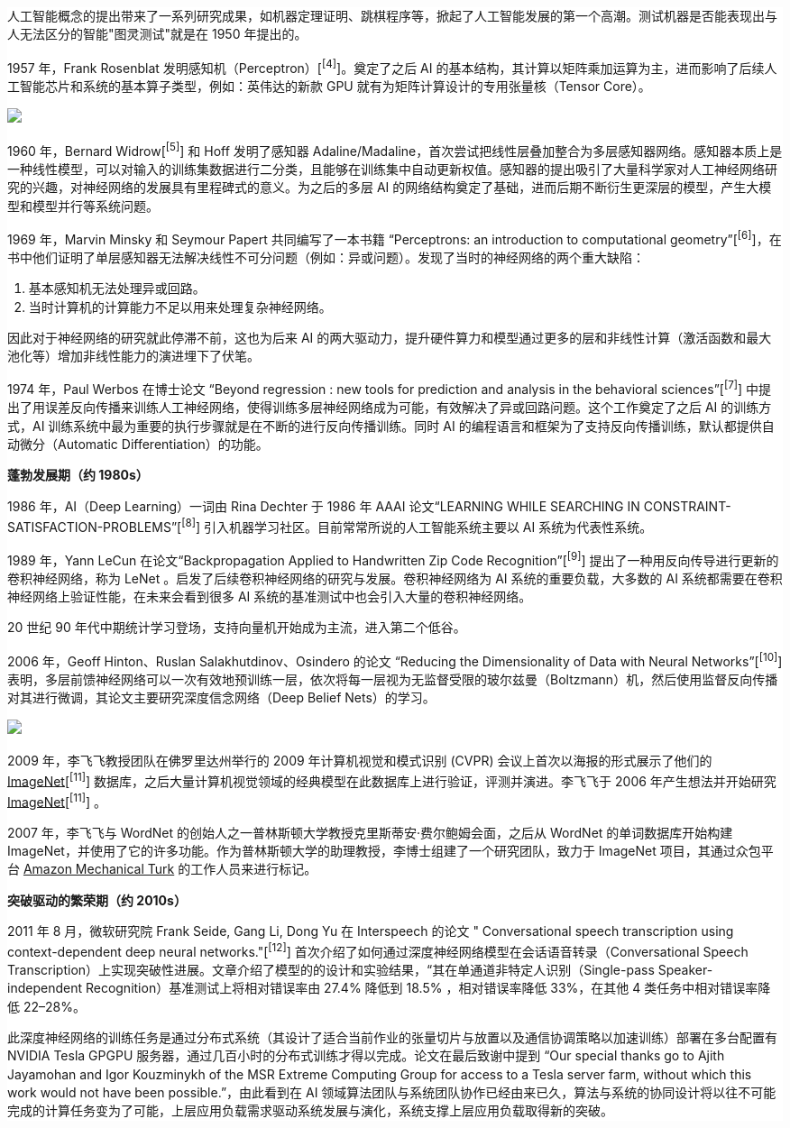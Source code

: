 人工智能概念的提出带来了一系列研究成果，如机器定理证明、跳棋程序等，掀起了人工智能发展的第一个高潮。测试机器是否能表现出与人无法区分的智能"图灵测试"就是在 1950 年提出的。

1957 年，Frank Rosenblat 发明感知机（Perceptron）[<sup>[4]</sup>]。奠定了之后 AI 的基本结构，其计算以矩阵乘加运算为主，进而影响了后续人工智能芯片和系统的基本算子类型，例如：英伟达的新款 GPU 就有为矩阵计算设计的专用张量核（Tensor Core）。

![](../images/01Introduction/01Present07.png)

1960 年，Bernard Widrow[<sup>[5]</sup>] 和 Hoff 发明了感知器 Adaline/Madaline，首次尝试把线性层叠加整合为多层感知器网络。感知器本质上是一种线性模型，可以对输入的训练集数据进行二分类，且能够在训练集中自动更新权值。感知器的提出吸引了大量科学家对人工神经网络研究的兴趣，对神经网络的发展具有里程碑式的意义。为之后的多层 AI 的网络结构奠定了基础，进而后期不断衍生更深层的模型，产生大模型和模型并行等系统问题。

1969 年，Marvin Minsky 和 Seymour Papert 共同编写了一本书籍 “Perceptrons: an introduction to computational geometry”[<sup>[6]</sup>]，在书中他们证明了单层感知器无法解决线性不可分问题（例如：异或问题）。发现了当时的神经网络的两个重大缺陷：

1. 基本感知机无法处理异或回路。
2. 当时计算机的计算能力不足以用来处理复杂神经网络。

因此对于神经网络的研究就此停滞不前，这也为后来 AI 的两大驱动力，提升硬件算力和模型通过更多的层和非线性计算（激活函数和最大池化等）增加非线性能力的演进埋下了伏笔。

1974 年，Paul Werbos 在博士论文 “Beyond regression : new tools for prediction and analysis in the behavioral sciences”[<sup>[7]</sup>] 中提出了用误差反向传播来训练人工神经网络，使得训练多层神经网络成为可能，有效解决了异或回路问题。这个工作奠定了之后 AI 的训练方式，AI 训练系统中最为重要的执行步骤就是在不断的进行反向传播训练。同时 AI 的编程语言和框架为了支持反向传播训练，默认都提供自动微分（Automatic Differentiation）的功能。

**蓬勃发展期（约 1980s）**

1986 年，AI（Deep Learning）一词由 Rina Dechter 于 1986 年 AAAI 论文“LEARNING WHILE SEARCHING IN CONSTRAINT-SATISFACTION-PROBLEMS”[<sup>[8]</sup>] 引入机器学习社区。目前常常所说的人工智能系统主要以 AI 系统为代表性系统。

1989 年，Yann LeCun 在论文“Backpropagation Applied to Handwritten Zip Code Recognition”[<sup>[9]</sup>] 提出了一种用反向传导进行更新的卷积神经网络，称为 LeNet 。启发了后续卷积神经网络的研究与发展。卷积神经网络为 AI 系统的重要负载，大多数的 AI 系统都需要在卷积神经网络上验证性能，在未来会看到很多 AI 系统的基准测试中也会引入大量的卷积神经网络。

20 世纪 90 年代中期统计学习登场，支持向量机开始成为主流，进入第二个低谷。

2006 年，Geoff Hinton、Ruslan Salakhutdinov、Osindero 的论文 “Reducing the Dimensionality of Data with Neural Networks”[<sup>[10]</sup>] 表明，多层前馈神经网络可以一次有效地预训练一层，依次将每一层视为无监督受限的玻尔兹曼（Boltzmann）机，然后使用监督反向传播对其进行微调，其论文主要研究深度信念网络（Deep Belief Nets）的学习。

![](../images/01Introduction/01Present08.png)

2009 年，李飞飞教授团队在佛罗里达州举行的 2009 年计算机视觉和模式识别 (CVPR) 会议上首次以海报的形式展示了他们的 [ImageNet](https://en.wikipedia.org/wiki/ImageNet)[<sup>[11]</sup>] 数据库，之后大量计算机视觉领域的经典模型在此数据库上进行验证，评测并演进。李飞飞于 2006 年产生想法并开始研究 [ImageNet](https://en.wikipedia.org/wiki/ImageNet)[<sup>[11]</sup>] 。

2007 年，李飞飞与 WordNet 的创始人之一普林斯顿大学教授克里斯蒂安·费尔鲍姆会面，之后从 WordNet 的单词数据库开始构建 ImageNet，并使用了它的许多功能。作为普林斯顿大学的助理教授，李博士组建了一个研究团队，致力于 ImageNet 项目，其通过众包平台 [Amazon Mechanical Turk](https://www.mturk.com/) 的工作人员来进行标记。

**突破驱动的繁荣期（约 2010s）**

2011 年 8 月，微软研究院 Frank Seide, Gang Li, Dong Yu 在 Interspeech 的论文 " Conversational speech transcription using context-dependent deep neural networks."[<sup>[12]</sup>] 首次介绍了如何通过深度神经网络模型在会话语音转录（Conversational Speech Transcription）上实现突破性进展。文章介绍了模型的的设计和实验结果，“其在单通道非特定人识别（Single-pass Speaker-independent Recognition）基准测试上将相对错误率由 27.4% 降低到 18.5% ，相对错误率降低 33%，在其他 4 类任务中相对错误率降低 22–28%。

此深度神经网络的训练任务是通过分布式系统（其设计了适合当前作业的张量切片与放置以及通信协调策略以加速训练）部署在多台配置有 NVIDIA Tesla GPGPU 服务器，通过几百小时的分布式训练才得以完成。论文在最后致谢中提到 “Our special thanks go to Ajith Jayamohan and Igor Kouzminykh of the MSR Extreme Computing Group for access to a Tesla server farm, without which this work would not have been possible.”，由此看到在 AI 领域算法团队与系统团队协作已经由来已久，算法与系统的协同设计将以往不可能完成的计算任务变为了可能，上层应用负载需求驱动系统发展与演化，系统支撑上层应用负载取得新的突破。
